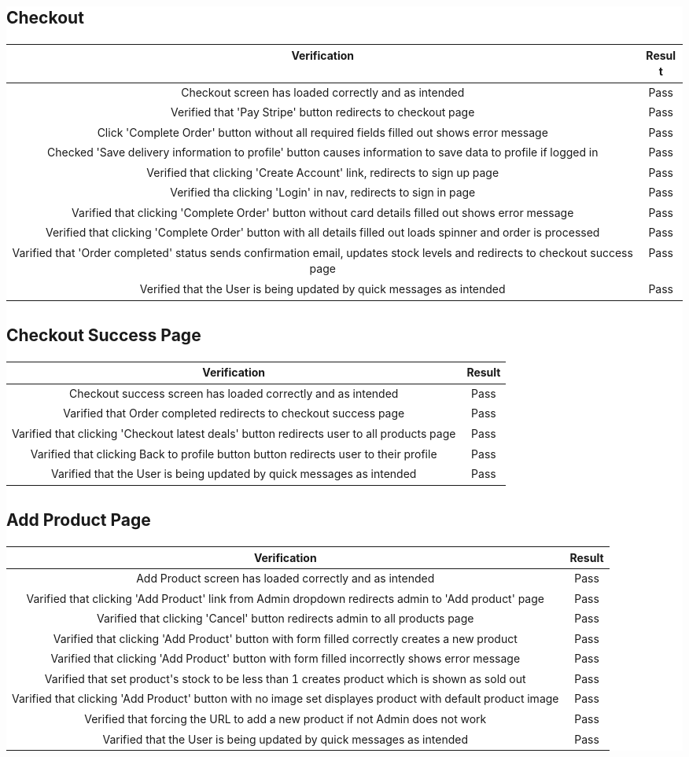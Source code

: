 
## __Checkout__

| Verification | Result |
| :----------------------------------------------------------: | :-------------: |
| Checkout screen has loaded correctly and as intended | Pass |
| Verified that 'Pay Stripe' button redirects to checkout page | Pass |
| Click 'Complete Order' button without all required fields filled out shows error message | Pass |
| Checked 'Save delivery information to profile' button causes information to save data to profile if logged in | Pass |
| Verified that clicking 'Create Account' link, redirects to sign up page | Pass |
| Verified tha clicking 'Login' in nav, redirects to sign in page | Pass |
| Varified that clicking 'Complete Order' button without card details filled out shows error message | Pass |
| Verified that clicking 'Complete Order' button with all details filled out loads spinner and order is processed | Pass |
| Varified that 'Order completed' status sends confirmation email, updates stock levels and redirects to checkout success page | Pass | 
| Verified that the User is being updated by quick messages as intended | Pass |

## __Checkout Success Page__


| Verification | Result |
| :----------------------------------------------------------: | :-------------: |
| Checkout success screen has loaded correctly and as intended | Pass |
| Varified that Order completed redirects to checkout success page | Pass |
| Varified that clicking 'Checkout latest deals' button redirects user to all products page | Pass |
| Varified that clicking Back to profile button button redirects user to their profile | Pass | 
| Varified that the User is being updated by quick messages as intended | Pass |
 
## __Add Product Page__


| Verification | Result |
| :----------------------------------------------------------: | :-------------: |
| Add Product screen has loaded correctly and as intended | Pass |
| Varified that clicking 'Add Product' link from Admin dropdown redirects admin to 'Add product' page | Pass | 
| Varified that clicking 'Cancel' button redirects admin to all products page | Pass | 
| Varified that clicking 'Add Product' button with form filled correctly creates a new product | Pass | 
| Varified that clicking 'Add Product' button with form filled incorrectly shows error message | Pass | 
| Varified that set product's stock to be less than 1 creates product which is shown as sold out | Pass | 
| Varified that clicking 'Add Product' button with no image set displayes product with default product image | Pass | 
| Verified that forcing the URL to add a new product if not Admin  does not work | Pass | 
| Varified that the User is being updated by quick messages as intended | Pass |
